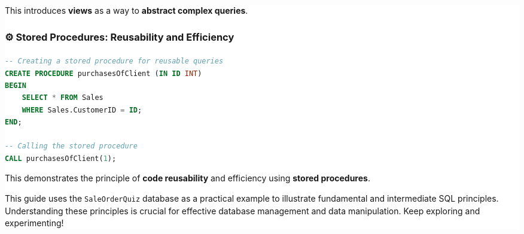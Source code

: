 This introduces **views** as a way to **abstract complex queries**.

### ⚙️ Stored Procedures: Reusability and Efficiency

```sql
-- Creating a stored procedure for reusable queries
CREATE PROCEDURE purchasesOfClient (IN ID INT)
BEGIN
    SELECT * FROM Sales
    WHERE Sales.CustomerID = ID;
END;

-- Calling the stored procedure
CALL purchasesOfClient(1);
```

This demonstrates the principle of **code reusability** and efficiency using **stored procedures**.

This guide uses the `SaleOrderQuiz` database as a practical example to illustrate fundamental and intermediate SQL principles. Understanding these principles is crucial for effective database management and data manipulation. Keep exploring and experimenting!
